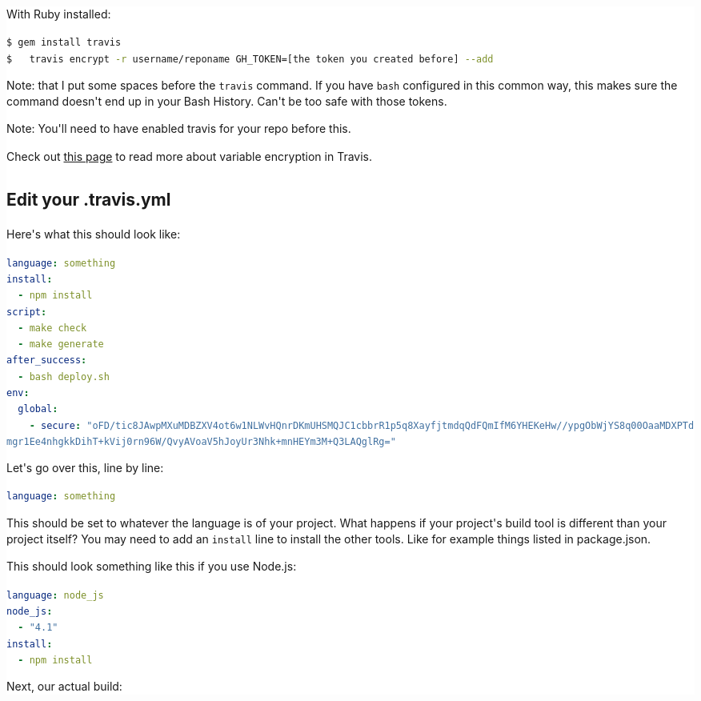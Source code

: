 With Ruby installed:
```bash
$ gem install travis
$   travis encrypt -r username/reponame GH_TOKEN=[the token you created before] --add
```

Note:  that I put some spaces before the `travis` command. If you have `bash` configured in
this common way, this makes sure the command doesn't end up in your Bash History.
Can't be too safe with those tokens.

Note: You'll need to have enabled travis for your repo before this.

Check out [this page](http://docs.travis-ci.com/user/encryption-keys/) to read
more about variable encryption in Travis.

## Edit your .travis.yml

Here's what this should look like:

```yaml
language: something
install:
  - npm install
script:
  - make check
  - make generate
after_success:
  - bash deploy.sh
env:
  global:
    - secure: "oFD/tic8JAwpMXuMDBZXV4ot6w1NLWvHQnrDKmUHSMQJC1cbbrR1p5q8XayfjtmdqQdFQmIfM6YHEKeHw//ypgObWjYS8q00OaaMDXPTdmgr1Ee4nhgkkDihT+kVij0rn96W/QvyAVoaV5hJoyUr3Nhk+mnHEYm3M+Q3LAQglRg="
```

Let's go over this, line by line:

```yaml
language: something
```

This should be set to whatever the language is of your project. What happens
if your project's build tool is different than your project itself? You
may need to add an `install` line to install the other tools.
Like for example things listed in package.json.

This should look something like this if you use Node.js:

```yaml
language: node_js
node_js:
  - "4.1"
install:
  - npm install
```

Next, our actual build:
